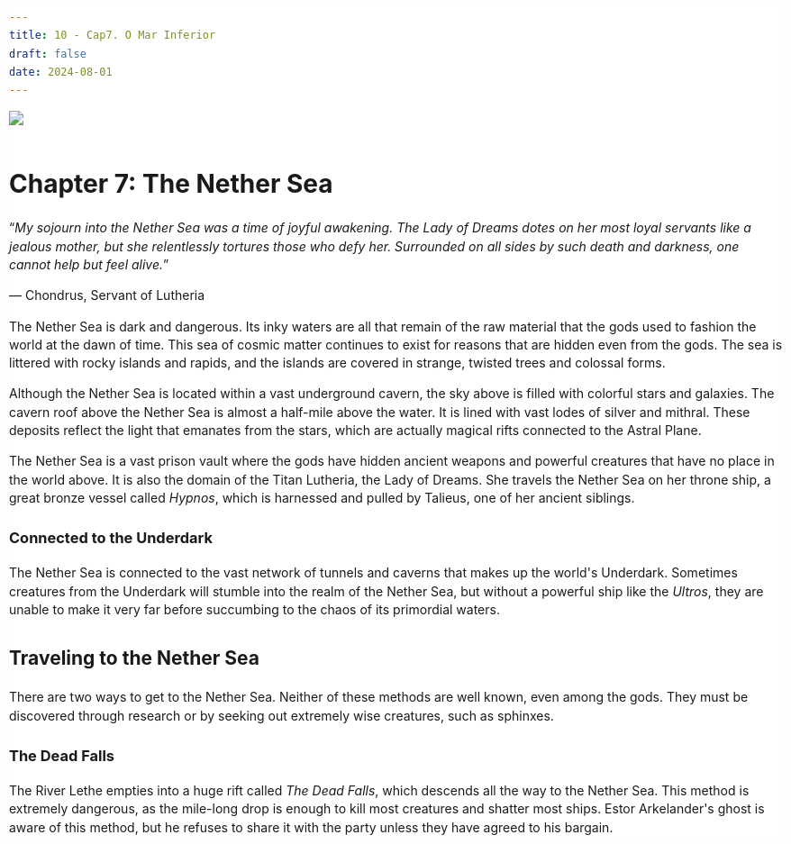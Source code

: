 ```yaml
---
title: 10 - Cap7. O Mar Inferior
draft: false
date: 2024-08-01
---
```

<div class="rd__b  rd__b--1">
    <div class="float-clear">
        <p></p>
    </div>
    <div>
        <div class="rd__wrp-image relative">
            <img class="rd__image" src="https://raw.githubusercontent.com/TheGiddyLimit/homebrew/master/_img/ArcanumWorldsOdysseyoftheDragonlords/Chapter7_TheNetherSea_Page194.webp">
        </div>
    </div>
    <div class="rd__b  rd__b--0">
        <h1 class="rd__h rd__h--0" data-title-index="1212"><span class="entry-title-inner">Chapter 7: The Nether Sea</span></h1>
        <div class="rd__quote">
            <p class="rd__quote-line rd__quote-line--last">“<em>My sojourn into the Nether Sea was a time of joyful awakening. The Lady of Dreams dotes on her most loyal servants like a jealous mother, but she relentlessly tortures those who defy her. Surrounded on all sides by such death and darkness, one cannot help but feel alive.</em>”</p>
            <p><span class="rd__quote-by">— Chondrus, Servant of Lutheria</span></p>
        </div>
        <p>The Nether Sea is dark and dangerous. Its inky waters are all that remain of the raw material that the gods used to fashion the world at the dawn of time. This sea of cosmic matter continues to exist for reasons that are hidden even from the gods. The sea is littered with rocky islands and rapids, and the islands are covered in strange, twisted trees and colossal forms.</p>
        <p>Although the Nether Sea is located within a vast underground cavern, the sky above is filled with colorful stars and galaxies. The cavern roof above the Nether Sea is almost a half-mile above the water. It is lined with vast lodes of silver and mithral. These deposits reflect the light that emanates from the stars, which are actually magical rifts connected to the Astral Plane.</p>
        <p>The Nether Sea is a vast prison vault where the gods have hidden ancient weapons and powerful creatures that have no place in the world above. It is also the domain of the Titan Lutheria, the Lady of Dreams. She travels the Nether Sea on her throne ship, a great bronze vessel called <em>Hypnos</em>, which is harnessed and pulled by Talieus, one of her ancient siblings.</p>
        <div class="rd__b  rd__b--1">
            <div class="rd__b  rd__b--2">
                <h3 class="rd__h rd__h--2" data-title-index="1213"><span class="entry-title-inner">Connected to the Underdark</span></h3>
                <p>The Nether Sea is connected to the vast network of tunnels and caverns that makes up the world's Underdark. Sometimes creatures from the Underdark will stumble into the realm of the Nether Sea, but without a powerful ship like the <em>Ultros</em>, they are unable to make it very far before succumbing to the chaos of its primordial waters.</p>
            </div>
        </div>
        <div class="rd__b  rd__b--1">
            <h2 class="rd__h rd__h--1" data-title-index="1214"><span class="entry-title-inner">Traveling to the Nether Sea</span></h2>
            <p>There are two ways to get to the Nether Sea. Neither of these methods are well known, even among the gods. They must be discovered through research or by seeking out extremely wise creatures, such as sphinxes.</p>
            <div class="rd__b  rd__b--2">
                <h3 class="rd__h rd__h--2" data-title-index="1215"><span class="entry-title-inner">The Dead Falls</span></h3>
                <p>The River Lethe empties into a huge rift called <em>The Dead Falls</em>, which descends all the way to the Nether Sea. This method is extremely dangerous, as the mile-long drop is enough to kill most creatures and shatter most ships. Estor Arkelander's ghost is aware of this method, but he refuses to share it with the party unless they have agreed to his bargain.</p>
            </div>
            <div class="rd__b  rd__b--2">